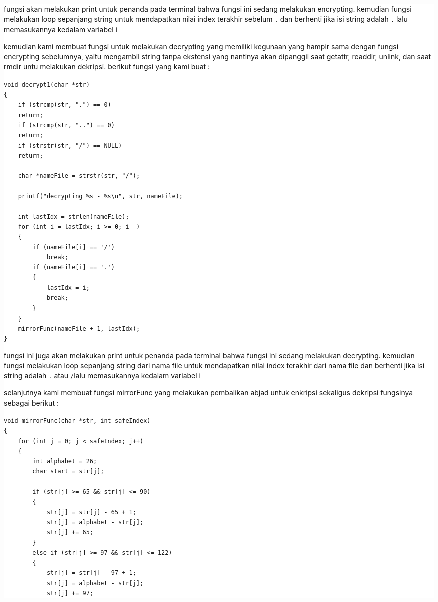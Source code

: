 
fungsi akan melakukan print  untuk penanda pada terminal bahwa fungsi ini sedang melakukan encrypting. kemudian fungsi melakukan loop sepanjang string untuk mendapatkan nilai index terakhir sebelum ``.`` dan berhenti jika isi string adalah ```.``` lalu memasukannya kedalam variabel i

kemudian kami membuat fungsi untuk melakukan decrypting yang memiliki kegunaan yang hampir sama dengan fungsi encrypting sebelumnya, yaitu mengambil string tanpa ekstensi yang nantinya akan dipanggil saat getattr, readdir, unlink, dan saat rmdir untu melakukan dekripsi. berikut fungsi yang kami buat :
```
void decrypt1(char *str)
{
    if (strcmp(str, ".") == 0)
    return;
    if (strcmp(str, "..") == 0)
    return;
    if (strstr(str, "/") == NULL)
    return;

    char *nameFile = strstr(str, "/");

    printf("decrypting %s - %s\n", str, nameFile);

    int lastIdx = strlen(nameFile);
    for (int i = lastIdx; i >= 0; i--)
    {
        if (nameFile[i] == '/')
            break;
        if (nameFile[i] == '.')
        {
            lastIdx = i;
            break;
        }
    }
    mirrorFunc(nameFile + 1, lastIdx);
}

```

fungsi ini juga akan melakukan print untuk penanda pada terminal bahwa fungsi ini sedang melakukan decrypting. kemudian fungsi melakukan loop sepanjang string dari nama file untuk mendapatkan nilai index terakhir dari nama file dan berhenti jika isi string adalah ```.``` atau ```/```lalu memasukannya kedalam variabel i


selanjutnya kami membuat fungsi mirrorFunc yang melakukan pembalikan abjad untuk enkripsi sekaligus dekripsi fungsinya sebagai berikut :

```
void mirrorFunc(char *str, int safeIndex)
{
    for (int j = 0; j < safeIndex; j++)
    {
        int alphabet = 26;
        char start = str[j];

        if (str[j] >= 65 && str[j] <= 90)
        {
            str[j] = str[j] - 65 + 1;
            str[j] = alphabet - str[j];
            str[j] += 65;
        }
        else if (str[j] >= 97 && str[j] <= 122)
        {
            str[j] = str[j] - 97 + 1;
            str[j] = alphabet - str[j];
            str[j] += 97;
```